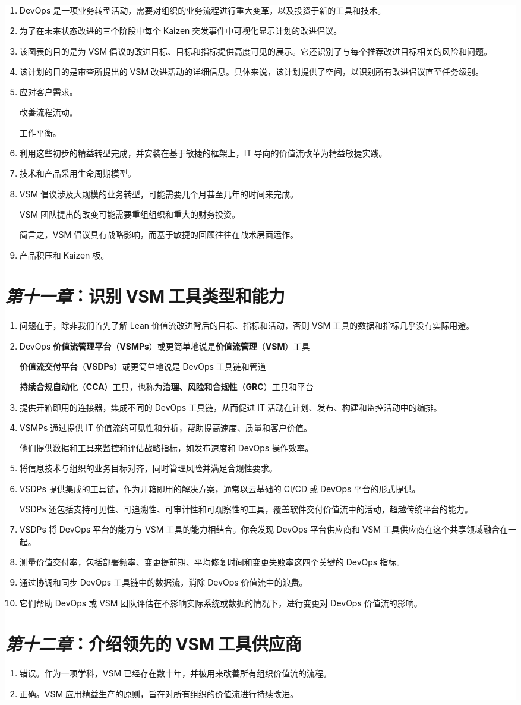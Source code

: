 1.  DevOps 是一项业务转型活动，需要对组织的业务流程进行重大变革，以及投资于新的工具和技术。

1.  为了在未来状态改进的三个阶段中每个 Kaizen 突发事件中可视化显示计划的改进倡议。

1.  该图表的目的是为 VSM 倡议的改进目标、目标和指标提供高度可见的展示。它还识别了与每个推荐改进目标相关的风险和问题。

1.  该计划的目的是审查所提出的 VSM 改进活动的详细信息。具体来说，该计划提供了空间，以识别所有改进倡议直至任务级别。

1.  应对客户需求。

    改善流程流动。

    工作平衡。

1.  利用这些初步的精益转型完成，并安装在基于敏捷的框架上，IT 导向的价值流改革为精益敏捷实践。

1.  技术和产品采用生命周期模型。

1.  VSM 倡议涉及大规模的业务转型，可能需要几个月甚至几年的时间来完成。

    VSM 团队提出的改变可能需要重组组织和重大的财务投资。

    简言之，VSM 倡议具有战略影响，而基于敏捷的回顾往往在战术层面运作。

1.  产品积压和 Kaizen 板。

# *第十一章*：识别 VSM 工具类型和能力

1.  问题在于，除非我们首先了解 Lean 价值流改进背后的目标、指标和活动，否则 VSM 工具的数据和指标几乎没有实际用途。

1.  DevOps **价值流管理平台**（**VSMPs**）或更简单地说是**价值流管理**（**VSM**）工具

    **价值流交付平台**（**VSDPs**）或更简单地说是 DevOps 工具链和管道

    **持续合规自动化**（**CCA**）工具，也称为**治理、风险和合规性**（**GRC**）工具和平台

1.  提供开箱即用的连接器，集成不同的 DevOps 工具链，从而促进 IT 活动在计划、发布、构建和监控活动中的编排。

1.  VSMPs 通过提供 IT 价值流的可见性和分析，帮助提高速度、质量和客户价值。

    他们提供数据和工具来监控和评估战略指标，如发布速度和 DevOps 操作效率。

1.  将信息技术与组织的业务目标对齐，同时管理风险并满足合规性要求。

1.  VSDPs 提供集成的工具链，作为开箱即用的解决方案，通常以云基础的 CI/CD 或 DevOps 平台的形式提供。

    VSDPs 还包括支持可见性、可追溯性、可审计性和可观察性的工具，覆盖软件交付价值流中的活动，超越传统平台的能力。

1.  VSDPs 将 DevOps 平台的能力与 VSM 工具的能力相结合。你会发现 DevOps 平台供应商和 VSM 工具供应商在这个共享领域融合在一起。

1.  测量价值交付率，包括部署频率、变更提前期、平均修复时间和变更失败率这四个关键的 DevOps 指标。

1.  通过协调和同步 DevOps 工具链中的数据流，消除 DevOps 价值流中的浪费。

1.  它们帮助 DevOps 或 VSM 团队评估在不影响实际系统或数据的情况下，进行变更对 DevOps 价值流的影响。

# *第十二章*：介绍领先的 VSM 工具供应商

1.  错误。作为一项学科，VSM 已经存在数十年，并被用来改善所有组织价值流的流程。

1.  正确。VSM 应用精益生产的原则，旨在对所有组织的价值流进行持续改进。
